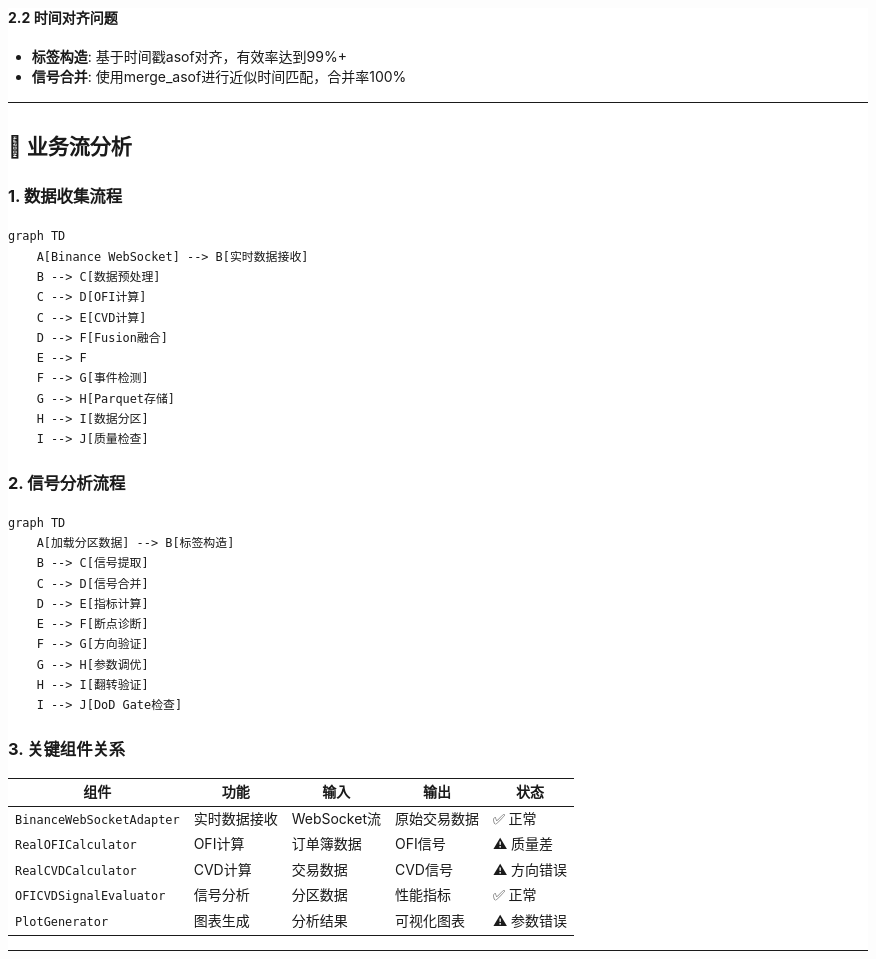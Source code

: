 #### 2.2 时间对齐问题
- **标签构造**: 基于时间戳asof对齐，有效率达到99%+
- **信号合并**: 使用merge_asof进行近似时间匹配，合并率100%

---

## 🔧 业务流分析

### 1. 数据收集流程

```mermaid
graph TD
    A[Binance WebSocket] --> B[实时数据接收]
    B --> C[数据预处理]
    C --> D[OFI计算]
    C --> E[CVD计算]
    D --> F[Fusion融合]
    E --> F
    F --> G[事件检测]
    G --> H[Parquet存储]
    H --> I[数据分区]
    I --> J[质量检查]
```

### 2. 信号分析流程

```mermaid
graph TD
    A[加载分区数据] --> B[标签构造]
    B --> C[信号提取]
    C --> D[信号合并]
    D --> E[指标计算]
    E --> F[断点诊断]
    F --> G[方向验证]
    G --> H[参数调优]
    H --> I[翻转验证]
    I --> J[DoD Gate检查]
```

### 3. 关键组件关系

| 组件 | 功能 | 输入 | 输出 | 状态 |
|------|------|------|------|------|
| `BinanceWebSocketAdapter` | 实时数据接收 | WebSocket流 | 原始交易数据 | ✅ 正常 |
| `RealOFICalculator` | OFI计算 | 订单簿数据 | OFI信号 | ⚠️ 质量差 |
| `RealCVDCalculator` | CVD计算 | 交易数据 | CVD信号 | ⚠️ 方向错误 |
| `OFICVDSignalEvaluator` | 信号分析 | 分区数据 | 性能指标 | ✅ 正常 |
| `PlotGenerator` | 图表生成 | 分析结果 | 可视化图表 | ⚠️ 参数错误 |

---